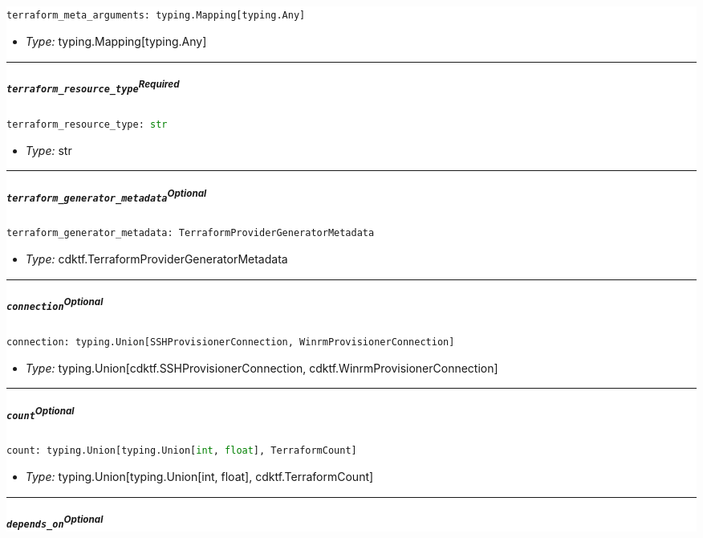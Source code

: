 ```python
terraform_meta_arguments: typing.Mapping[typing.Any]
```

- *Type:* typing.Mapping[typing.Any]

---

##### `terraform_resource_type`<sup>Required</sup> <a name="terraform_resource_type" id="@cdktf/provider-pagerduty.alertGroupingSetting.AlertGroupingSetting.property.terraformResourceType"></a>

```python
terraform_resource_type: str
```

- *Type:* str

---

##### `terraform_generator_metadata`<sup>Optional</sup> <a name="terraform_generator_metadata" id="@cdktf/provider-pagerduty.alertGroupingSetting.AlertGroupingSetting.property.terraformGeneratorMetadata"></a>

```python
terraform_generator_metadata: TerraformProviderGeneratorMetadata
```

- *Type:* cdktf.TerraformProviderGeneratorMetadata

---

##### `connection`<sup>Optional</sup> <a name="connection" id="@cdktf/provider-pagerduty.alertGroupingSetting.AlertGroupingSetting.property.connection"></a>

```python
connection: typing.Union[SSHProvisionerConnection, WinrmProvisionerConnection]
```

- *Type:* typing.Union[cdktf.SSHProvisionerConnection, cdktf.WinrmProvisionerConnection]

---

##### `count`<sup>Optional</sup> <a name="count" id="@cdktf/provider-pagerduty.alertGroupingSetting.AlertGroupingSetting.property.count"></a>

```python
count: typing.Union[typing.Union[int, float], TerraformCount]
```

- *Type:* typing.Union[typing.Union[int, float], cdktf.TerraformCount]

---

##### `depends_on`<sup>Optional</sup> <a name="depends_on" id="@cdktf/provider-pagerduty.alertGroupingSetting.AlertGroupingSetting.property.dependsOn"></a>
